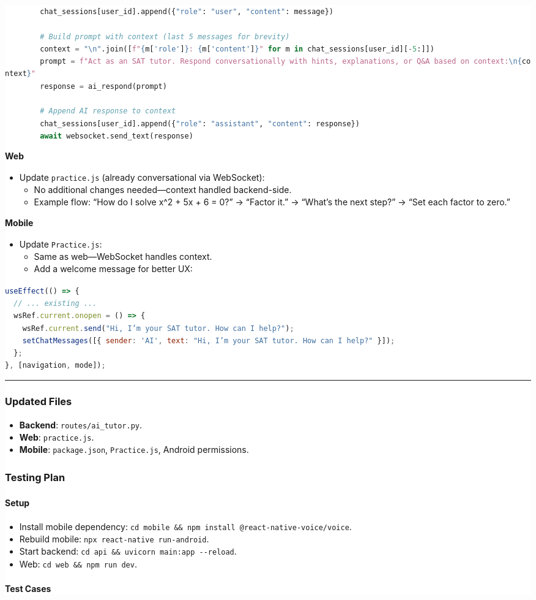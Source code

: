```python
        chat_sessions[user_id].append({"role": "user", "content": message})
        
        # Build prompt with context (last 5 messages for brevity)
        context = "\n".join([f"{m['role']}: {m['content']}" for m in chat_sessions[user_id][-5:]])
        prompt = f"Act as an SAT tutor. Respond conversationally with hints, explanations, or Q&A based on context:\n{context}"
        response = ai_respond(prompt)
        
        # Append AI response to context
        chat_sessions[user_id].append({"role": "assistant", "content": response})
        await websocket.send_text(response)
```

**Web**

* Update `practice.js` (already conversational via WebSocket):
  * No additional changes needed—context handled backend-side.
  * Example flow: “How do I solve x^2 + 5x + 6 = 0?” → “Factor it.” → “What’s the next step?” → “Set each factor to zero.”

**Mobile**

* Update `Practice.js`:
  * Same as web—WebSocket handles context.
  * Add a welcome message for better UX:

```javascript
useEffect(() => {
  // ... existing ...
  wsRef.current.onopen = () => {
    wsRef.current.send("Hi, I’m your SAT tutor. How can I help?");
    setChatMessages([{ sender: 'AI', text: "Hi, I’m your SAT tutor. How can I help?" }]);
  };
}, [navigation, mode]);
```

***

### Updated Files

* **Backend**: `routes/ai_tutor.py`.
* **Web**: `practice.js`.
* **Mobile**: `package.json`, `Practice.js`, Android permissions.

### Testing Plan

#### Setup

* Install mobile dependency: `cd mobile && npm install @react-native-voice/voice`.
* Rebuild mobile: `npx react-native run-android`.
* Start backend: `cd api && uvicorn main:app --reload`.
* Web: `cd web && npm run dev`.

#### Test Cases
